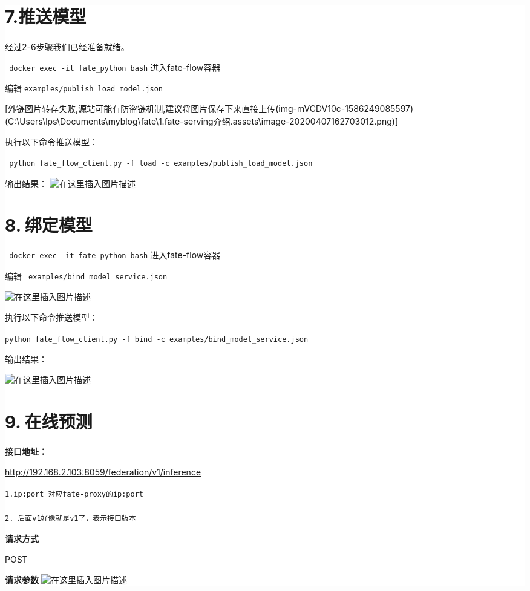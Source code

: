 # 7.推送模型

经过2-6步骤我们已经准备就绪。

`` docker exec -it fate_python bash`` 进入fate-flow容器

编辑 `` examples/publish_load_model.json `` 

[外链图片转存失败,源站可能有防盗链机制,建议将图片保存下来直接上传(img-mVCDV10c-1586249085597)(C:\Users\lps\Documents\myblog\fate\1.fate-serving介绍.assets\image-20200407162703012.png)]

执行以下命令推送模型：

```
 python fate_flow_client.py -f load -c examples/publish_load_model.json
```

输出结果：
![在这里插入图片描述](https://img-blog.csdnimg.cn/20200407165117162.png?x-oss-process=image/watermark,type_ZmFuZ3poZW5naGVpdGk,shadow_10,text_aHR0cHM6Ly9ibG9nLmNzZG4ubmV0L3FxXzI4NTQwNDQz,size_16,color_FFFFFF,t_70)


# 8. 绑定模型

`` docker exec -it fate_python bash`` 进入fate-flow容器

编辑 `` examples/bind_model_service.json``

![在这里插入图片描述](https://img-blog.csdnimg.cn/20200407165134475.png?x-oss-process=image/watermark,type_ZmFuZ3poZW5naGVpdGk,shadow_10,text_aHR0cHM6Ly9ibG9nLmNzZG4ubmV0L3FxXzI4NTQwNDQz,size_16,color_FFFFFF,t_70)

执行以下命令推送模型：

```
python fate_flow_client.py -f bind -c examples/bind_model_service.json
```

输出结果：

![在这里插入图片描述](https://img-blog.csdnimg.cn/2020040716514857.png)

# 9. 在线预测

**接口地址：**

http://192.168.2.103:8059/federation/v1/inference

    1.ip:port 对应fate-proxy的ip:port
    
    2. 后面v1好像就是v1了，表示接口版本

  **请求方式**

POST

**请求参数**
![在这里插入图片描述](https://img-blog.csdnimg.cn/20200407165238108.png?x-oss-process=image/watermark,type_ZmFuZ3poZW5naGVpdGk,shadow_10,text_aHR0cHM6Ly9ibG9nLmNzZG4ubmV0L3FxXzI4NTQwNDQz,size_16,color_FFFFFF,t_70)
